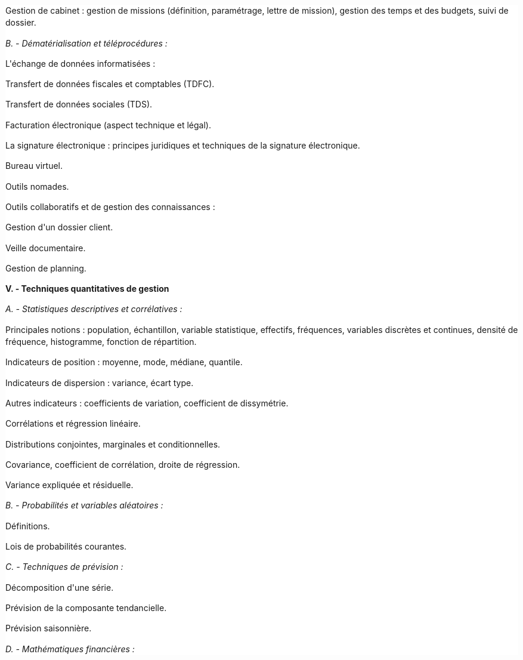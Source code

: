 Gestion  de cabinet : gestion de missions (définition, paramétrage, lettre de  mission), gestion des temps et des budgets,
suivi de dossier.

_B. - Dématérialisation et téléprocédures :_

L'échange de données informatisées :

Transfert de données fiscales et comptables (TDFC).

Transfert de données sociales (TDS).

Facturation électronique (aspect technique et légal).

La signature électronique : principes juridiques et techniques de la signature électronique.

Bureau virtuel.

Outils nomades.

Outils collaboratifs et de gestion des connaissances :

Gestion d'un dossier client.

Veille documentaire.

Gestion de planning.

**V. - Techniques quantitatives de gestion**

_A. - Statistiques descriptives et corrélatives :_

Principales  notions : population, échantillon, variable statistique, effectifs,  fréquences, variables discrètes et
continues, densité de fréquence,  histogramme, fonction de répartition.

Indicateurs de position : moyenne, mode, médiane, quantile.

Indicateurs de dispersion : variance, écart type.

Autres indicateurs : coefficients de variation, coefficient de dissymétrie.

Corrélations et régression linéaire.

Distributions conjointes, marginales et conditionnelles.

Covariance, coefficient de corrélation, droite de régression.

Variance expliquée et résiduelle.

_B. - Probabilités et variables aléatoires :_

Définitions.

Lois de probabilités courantes.

_C. - Techniques de prévision :_

Décomposition d'une série.

Prévision de la composante tendancielle.

Prévision saisonnière.

_D. - Mathématiques financières :_
